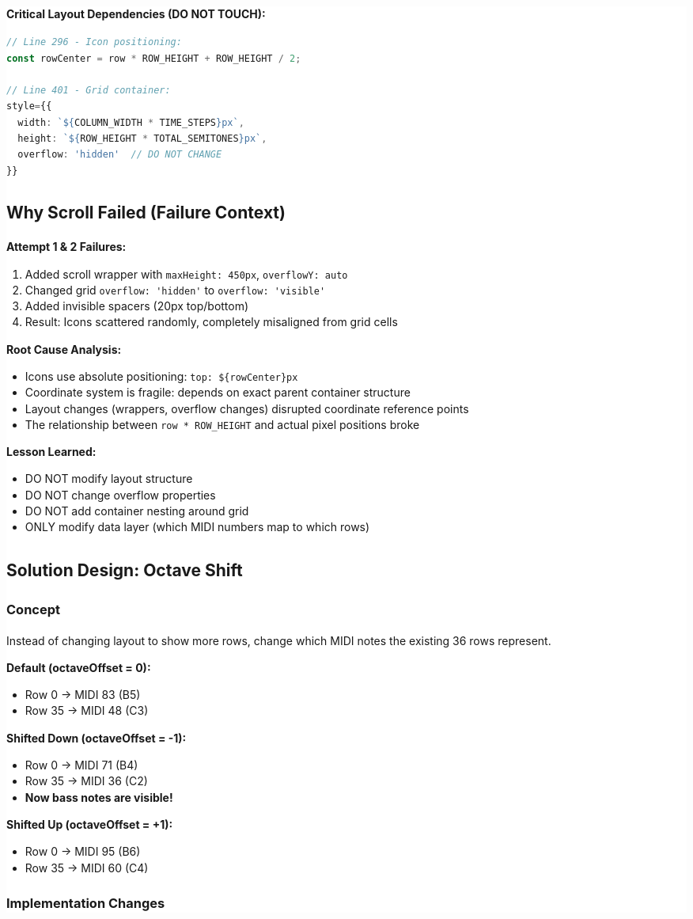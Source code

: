 **Critical Layout Dependencies (DO NOT TOUCH):**
```typescript
// Line 296 - Icon positioning:
const rowCenter = row * ROW_HEIGHT + ROW_HEIGHT / 2;

// Line 401 - Grid container:
style={{
  width: `${COLUMN_WIDTH * TIME_STEPS}px`,
  height: `${ROW_HEIGHT * TOTAL_SEMITONES}px`,
  overflow: 'hidden'  // DO NOT CHANGE
}}
```

## Why Scroll Failed (Failure Context)

**Attempt 1 & 2 Failures:**
1. Added scroll wrapper with `maxHeight: 450px`, `overflowY: auto`
2. Changed grid `overflow: 'hidden'` to `overflow: 'visible'`
3. Added invisible spacers (20px top/bottom)
4. Result: Icons scattered randomly, completely misaligned from grid cells

**Root Cause Analysis:**
- Icons use absolute positioning: `top: ${rowCenter}px`
- Coordinate system is fragile: depends on exact parent container structure
- Layout changes (wrappers, overflow changes) disrupted coordinate reference points
- The relationship between `row * ROW_HEIGHT` and actual pixel positions broke

**Lesson Learned:**
- DO NOT modify layout structure
- DO NOT change overflow properties
- DO NOT add container nesting around grid
- ONLY modify data layer (which MIDI numbers map to which rows)

## Solution Design: Octave Shift

### Concept

Instead of changing layout to show more rows, change which MIDI notes the existing 36 rows represent.

**Default (octaveOffset = 0):**
- Row 0 → MIDI 83 (B5)
- Row 35 → MIDI 48 (C3)

**Shifted Down (octaveOffset = -1):**
- Row 0 → MIDI 71 (B4)
- Row 35 → MIDI 36 (C2)
- **Now bass notes are visible!**

**Shifted Up (octaveOffset = +1):**
- Row 0 → MIDI 95 (B6)
- Row 35 → MIDI 60 (C4)

### Implementation Changes

